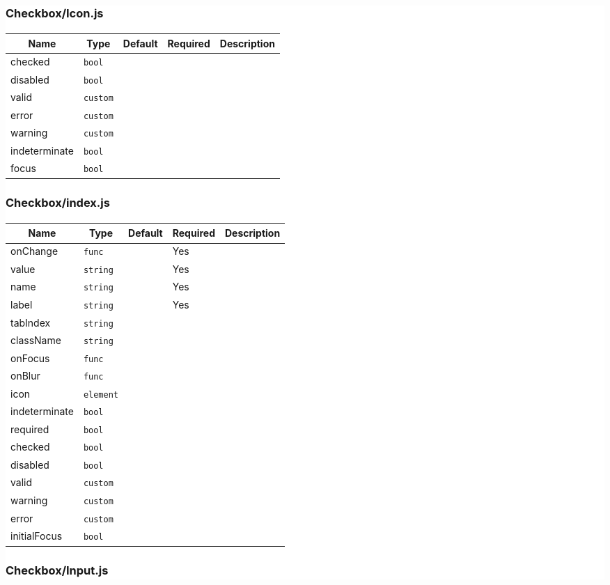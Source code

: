 ### Checkbox/Icon.js

|Name|Type|Default|Required|Description|
|---|---|---|---|---|
|checked|`bool`||||
|disabled|`bool`||||
|valid|`custom`||||
|error|`custom`||||
|warning|`custom`||||
|indeterminate|`bool`||||
|focus|`bool`||||

### Checkbox/index.js

|Name|Type|Default|Required|Description|
|---|---|---|---|---|
|onChange|`func`||Yes||
|value|`string`||Yes||
|name|`string`||Yes||
|label|`string`||Yes||
|tabIndex|`string`||||
|className|`string`||||
|onFocus|`func`||||
|onBlur|`func`||||
|icon|`element`||||
|indeterminate|`bool`||||
|required|`bool`||||
|checked|`bool`||||
|disabled|`bool`||||
|valid|`custom`||||
|warning|`custom`||||
|error|`custom`||||
|initialFocus|`bool`||||

### Checkbox/Input.js
